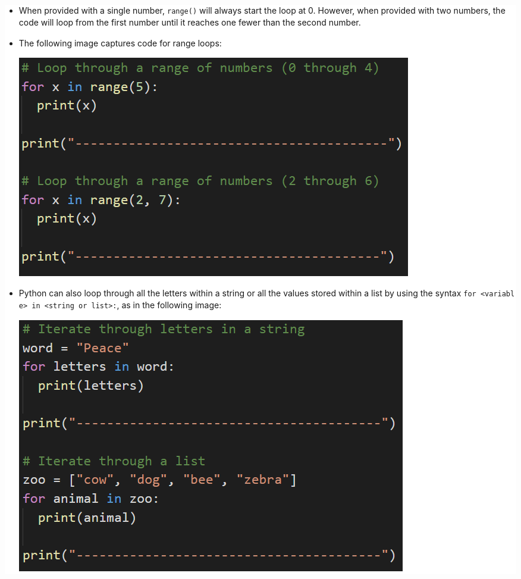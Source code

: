 * When provided with a single number, `range()` will always start the loop at 0. However, when provided with two numbers, the code will loop from the first number until it reaches one fewer than the second number.

* The following image captures code for range loops:

  ![Range Loops](Images/11-Loops_Range.png)

* Python can also loop through all the letters within a string or all the values stored within a list by using the syntax `for <variable> in <string or list>:`, as in the following image:

  ![String Lists](Images/11-Loops_StringList.png)
